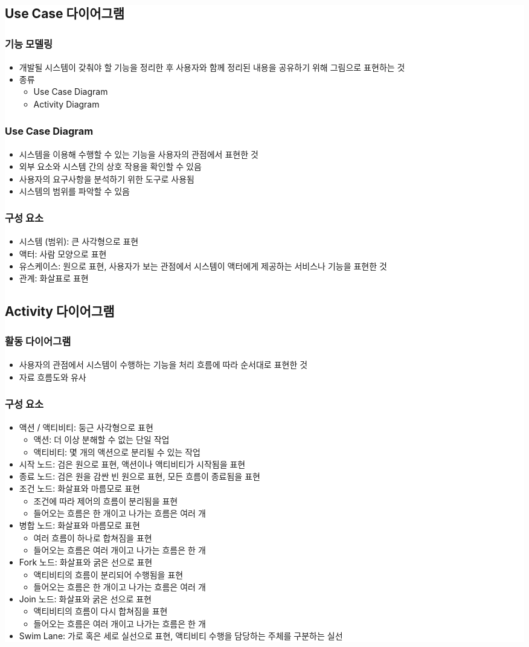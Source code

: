 ## Use Case 다이어그램

### 기능 모델링

- 개발될 시스템이 갖춰야 할 기능을 정리한 후 사용자와 함께 정리된 내용을 공유하기 위해 그림으로 표현하는 것
- 종류
	- Use Case Diagram
	- Activity Diagram

### Use Case Diagram

- 시스템을 이용해 수행할 수 있는 기능을 사용자의 관점에서 표현한 것
- 외부 요소와 시스템 간의 상호 작용을 확인할 수 있음
- 사용자의 요구사항을 분석하기 위한 도구로 사용됨
- 시스템의 범위를 파악할 수 있음

### 구성 요소

- 시스템 (범위): 큰 사각형으로 표현
- 액터: 사람 모양으로 표현
- 유스케이스: 원으로 표현, 사용자가 보는 관점에서 시스템이 액터에게 제공하는 서비스나 기능을 표현한 것
- 관계: 화살표로 표현

## Activity 다이어그램

### 활동 다이어그램

- 사용자의 관점에서 시스템이 수행하는 기능을 처리 흐름에 따라 순서대로 표현한 것
- 자료 흐름도와 유사

### 구성 요소

- 액션 / 액티비티: 둥근 사각형으로 표현
	- 액션: 더 이상 분해할 수 없는 단일 작업
	- 액티비티: 몇 개의 액션으로 분리될 수 있는 작업
- 시작 노드: 검은 원으로 표현, 액션이나 액티비티가 시작됨을 표현
- 종료 노드: 검은 원을 감싼 빈 원으로 표현, 모든 흐름이 종료됨을 표현
- 조건 노드: 화살표와 마름모로 표현
	- 조건에 따라 제어의 흐름이 분리됨을 표현
	- 들어오는 흐름은 한 개이고 나가는 흐름은 여러 개
- 병합 노드: 화살표와 마름모로 표현
	- 여러 흐름이 하나로 합쳐짐을 표현
	- 들어오는 흐름은 여러 개이고 나가는 흐름은 한 개
- Fork 노드: 화살표와 굵은 선으로 표현
	- 액티비티의 흐름이 분리되어 수행됨을 표현
	- 들어오는 흐름은 한 개이고 나가는 흐름은 여러 개
- Join 노드: 화살표와 굵은 선으로 표현
	- 액티비티의 흐름이 다시 합쳐짐을 표현
	- 들어오는 흐름은 여러 개이고 나가는 흐름은 한 개
- Swim Lane: 가로 혹은 세로 실선으로 표현, 액티비티 수행을 담당하는 주체를 구분하는 실선
